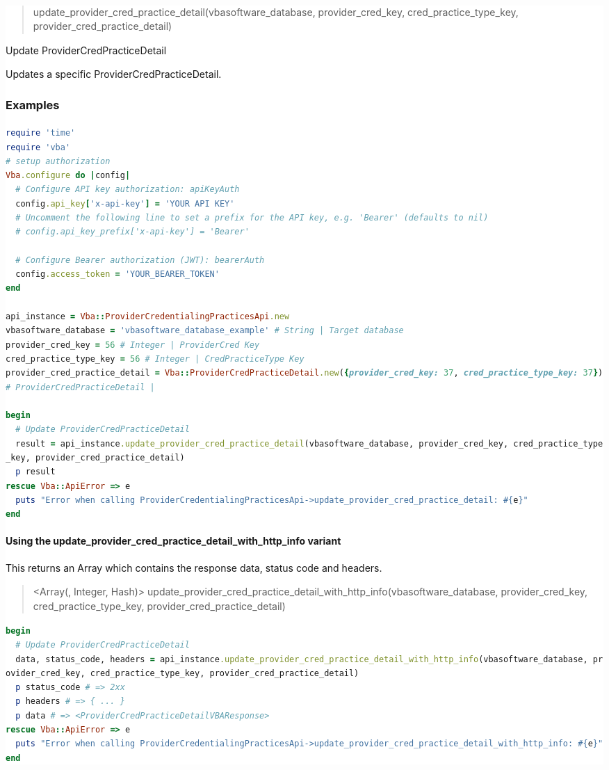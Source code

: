 > <ProviderCredPracticeDetailVBAResponse> update_provider_cred_practice_detail(vbasoftware_database, provider_cred_key, cred_practice_type_key, provider_cred_practice_detail)

Update ProviderCredPracticeDetail

Updates a specific ProviderCredPracticeDetail.

### Examples

```ruby
require 'time'
require 'vba'
# setup authorization
Vba.configure do |config|
  # Configure API key authorization: apiKeyAuth
  config.api_key['x-api-key'] = 'YOUR API KEY'
  # Uncomment the following line to set a prefix for the API key, e.g. 'Bearer' (defaults to nil)
  # config.api_key_prefix['x-api-key'] = 'Bearer'

  # Configure Bearer authorization (JWT): bearerAuth
  config.access_token = 'YOUR_BEARER_TOKEN'
end

api_instance = Vba::ProviderCredentialingPracticesApi.new
vbasoftware_database = 'vbasoftware_database_example' # String | Target database
provider_cred_key = 56 # Integer | ProviderCred Key
cred_practice_type_key = 56 # Integer | CredPracticeType Key
provider_cred_practice_detail = Vba::ProviderCredPracticeDetail.new({provider_cred_key: 37, cred_practice_type_key: 37}) # ProviderCredPracticeDetail | 

begin
  # Update ProviderCredPracticeDetail
  result = api_instance.update_provider_cred_practice_detail(vbasoftware_database, provider_cred_key, cred_practice_type_key, provider_cred_practice_detail)
  p result
rescue Vba::ApiError => e
  puts "Error when calling ProviderCredentialingPracticesApi->update_provider_cred_practice_detail: #{e}"
end
```

#### Using the update_provider_cred_practice_detail_with_http_info variant

This returns an Array which contains the response data, status code and headers.

> <Array(<ProviderCredPracticeDetailVBAResponse>, Integer, Hash)> update_provider_cred_practice_detail_with_http_info(vbasoftware_database, provider_cred_key, cred_practice_type_key, provider_cred_practice_detail)

```ruby
begin
  # Update ProviderCredPracticeDetail
  data, status_code, headers = api_instance.update_provider_cred_practice_detail_with_http_info(vbasoftware_database, provider_cred_key, cred_practice_type_key, provider_cred_practice_detail)
  p status_code # => 2xx
  p headers # => { ... }
  p data # => <ProviderCredPracticeDetailVBAResponse>
rescue Vba::ApiError => e
  puts "Error when calling ProviderCredentialingPracticesApi->update_provider_cred_practice_detail_with_http_info: #{e}"
end
```
